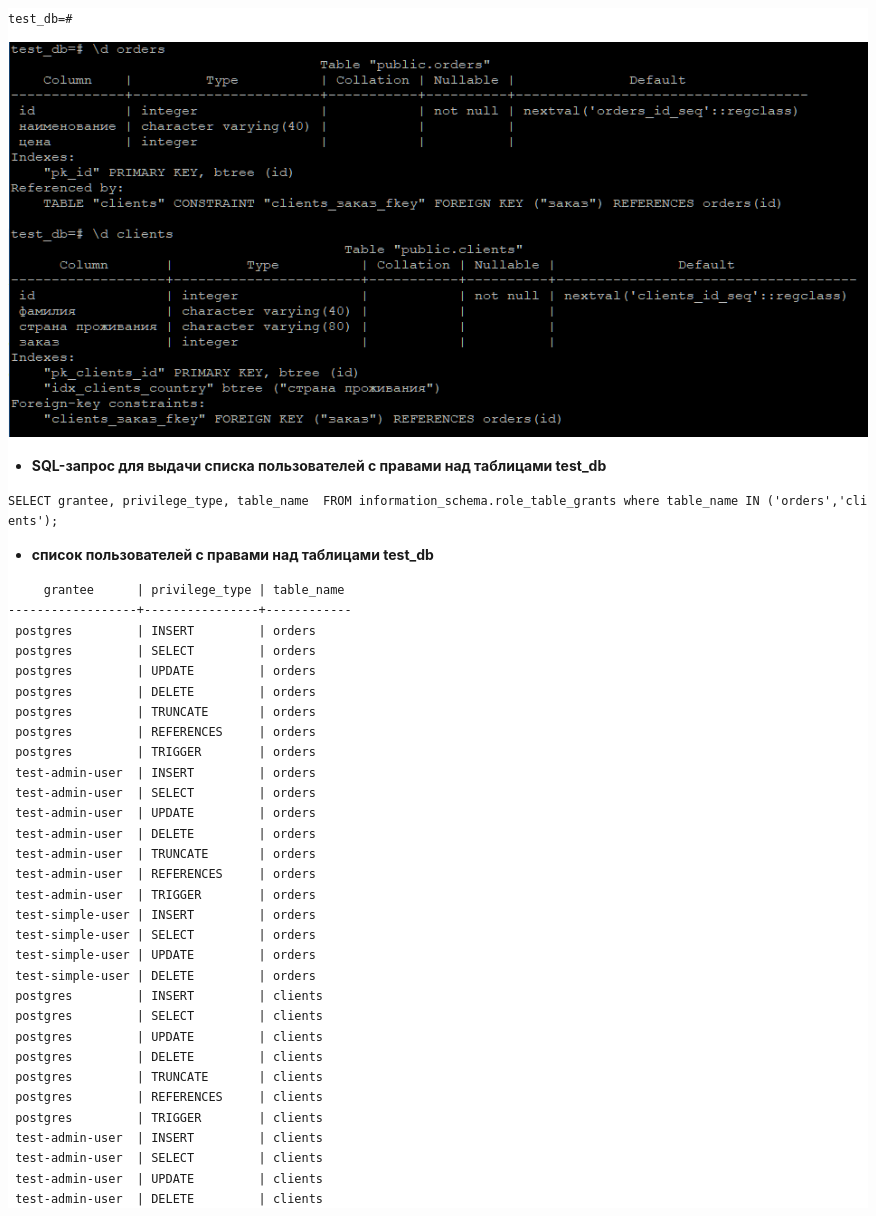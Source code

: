 ```
test_db=#
```  
![](img/sc_02_2.png)


- **SQL-запрос для выдачи списка пользователей с правами над таблицами test_db**  

```
SELECT grantee, privilege_type, table_name  FROM information_schema.role_table_grants where table_name IN ('orders','clients');
```

- **список пользователей с правами над таблицами test_db**

```
     grantee      | privilege_type | table_name
------------------+----------------+------------
 postgres         | INSERT         | orders
 postgres         | SELECT         | orders
 postgres         | UPDATE         | orders
 postgres         | DELETE         | orders
 postgres         | TRUNCATE       | orders
 postgres         | REFERENCES     | orders
 postgres         | TRIGGER        | orders
 test-admin-user  | INSERT         | orders
 test-admin-user  | SELECT         | orders
 test-admin-user  | UPDATE         | orders
 test-admin-user  | DELETE         | orders
 test-admin-user  | TRUNCATE       | orders
 test-admin-user  | REFERENCES     | orders
 test-admin-user  | TRIGGER        | orders
 test-simple-user | INSERT         | orders
 test-simple-user | SELECT         | orders
 test-simple-user | UPDATE         | orders
 test-simple-user | DELETE         | orders
 postgres         | INSERT         | clients
 postgres         | SELECT         | clients
 postgres         | UPDATE         | clients
 postgres         | DELETE         | clients
 postgres         | TRUNCATE       | clients
 postgres         | REFERENCES     | clients
 postgres         | TRIGGER        | clients
 test-admin-user  | INSERT         | clients
 test-admin-user  | SELECT         | clients
 test-admin-user  | UPDATE         | clients
 test-admin-user  | DELETE         | clients
```